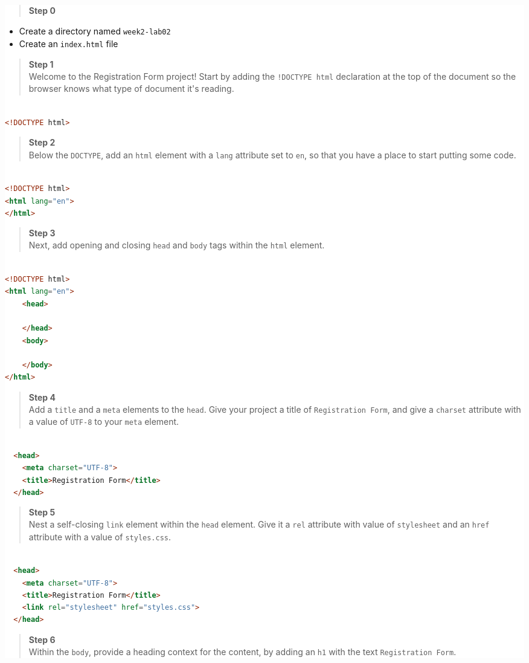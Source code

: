 > **Step 0** <br>

- Create a directory named `week2-lab02`
- Create an `index.html` file

> **Step 1** <br>
Welcome to the Registration Form project! Start by adding the `!DOCTYPE html` declaration at the top of the document so the browser knows what type of document it's reading.

```html

<!DOCTYPE html>
```
> **Step 2** <br>
Below the `DOCTYPE`, add an `html` element with a `lang` attribute set to `en`, so that you have a place to start putting some code.

```html

<!DOCTYPE html>
<html lang="en">
</html>
```
> **Step 3** <br>
Next, add opening and closing `head` and `body` tags within the `html` element.

```html

<!DOCTYPE html>
<html lang="en">
    <head>

    </head>
    <body>

    </body>
</html>
```
> **Step 4** <br>
Add a `title` and a `meta` elements to the `head`. Give your project a title of `Registration Form`, and give a `charset` attribute with a value of `UTF-8` to your `meta` element.

```html

  <head>
    <meta charset="UTF-8">
    <title>Registration Form</title>
  </head>
```
> **Step 5** <br>
Nest a self-closing `link` element within the `head` element. Give it a `rel` attribute with value of `stylesheet` and an `href` attribute with a value of `styles.css`.

```html

  <head>
    <meta charset="UTF-8">
    <title>Registration Form</title>
    <link rel="stylesheet" href="styles.css">
  </head>
```
> **Step 6** <br>
Within the `body`, provide a heading context for the content, by adding an `h1` with the text `Registration Form`.
